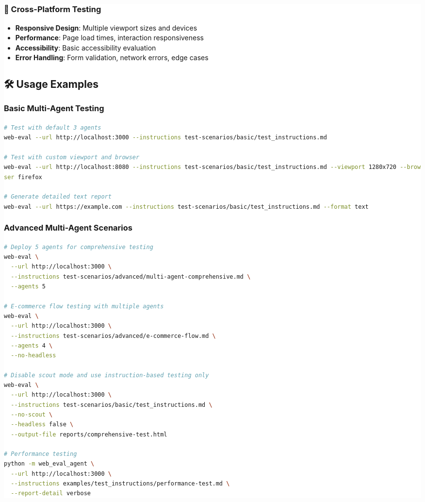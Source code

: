### 📱 Cross-Platform Testing
- **Responsive Design**: Multiple viewport sizes and devices
- **Performance**: Page load times, interaction responsiveness
- **Accessibility**: Basic accessibility evaluation
- **Error Handling**: Form validation, network errors, edge cases

## 🛠️ Usage Examples

### Basic Multi-Agent Testing

```bash
# Test with default 3 agents
web-eval --url http://localhost:3000 --instructions test-scenarios/basic/test_instructions.md

# Test with custom viewport and browser
web-eval --url http://localhost:8080 --instructions test-scenarios/basic/test_instructions.md --viewport 1280x720 --browser firefox

# Generate detailed text report
web-eval --url https://example.com --instructions test-scenarios/basic/test_instructions.md --format text
```

### Advanced Multi-Agent Scenarios

```bash
# Deploy 5 agents for comprehensive testing
web-eval \
  --url http://localhost:3000 \
  --instructions test-scenarios/advanced/multi-agent-comprehensive.md \
  --agents 5

# E-commerce flow testing with multiple agents
web-eval \
  --url http://localhost:3000 \
  --instructions test-scenarios/advanced/e-commerce-flow.md \
  --agents 4 \
  --no-headless

# Disable scout mode and use instruction-based testing only
web-eval \
  --url http://localhost:3000 \
  --instructions test-scenarios/basic/test_instructions.md \
  --no-scout \
  --headless false \
  --output-file reports/comprehensive-test.html

# Performance testing
python -m web_eval_agent \
  --url http://localhost:3000 \
  --instructions examples/test_instructions/performance-test.md \
  --report-detail verbose
```
